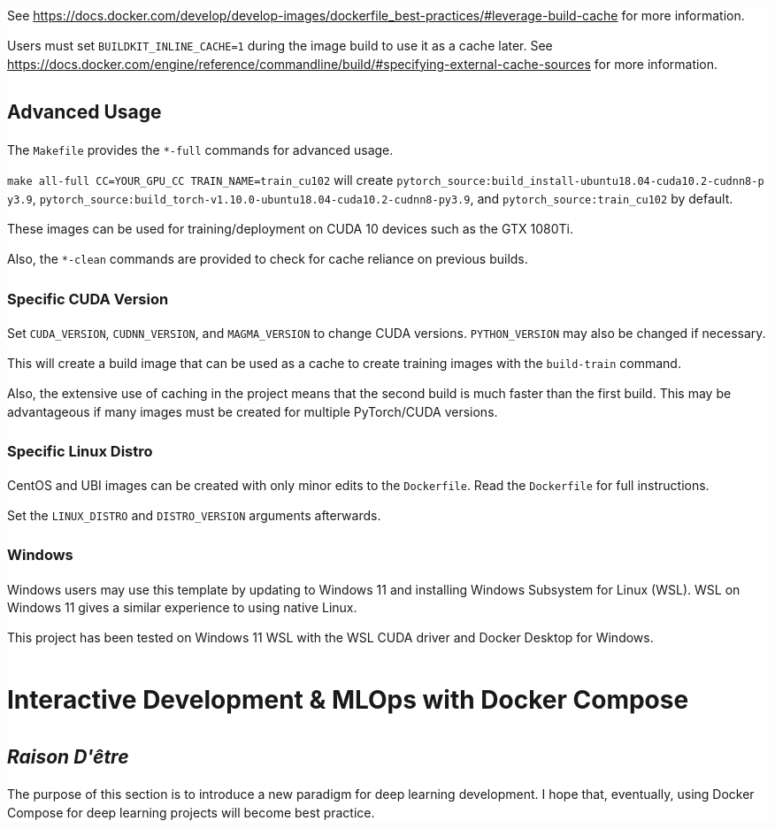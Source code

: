 See https://docs.docker.com/develop/develop-images/dockerfile_best-practices/#leverage-build-cache
for more information.

Users must set `BUILDKIT_INLINE_CACHE=1` during the image build to use it as a cache later. See 
https://docs.docker.com/engine/reference/commandline/build/#specifying-external-cache-sources
for more information.


## Advanced Usage
The `Makefile` provides the `*-full` commands for advanced usage.

`make all-full CC=YOUR_GPU_CC TRAIN_NAME=train_cu102` will create 
`pytorch_source:build_install-ubuntu18.04-cuda10.2-cudnn8-py3.9`,
`pytorch_source:build_torch-v1.10.0-ubuntu18.04-cuda10.2-cudnn8-py3.9`, 
and `pytorch_source:train_cu102` by default.

These images can be used for training/deployment on CUDA 10 devices such as the GTX 1080Ti.

Also, the `*-clean` commands are provided to check for cache reliance on previous builds.


### Specific CUDA Version
Set `CUDA_VERSION`, `CUDNN_VERSION`, and `MAGMA_VERSION` to change CUDA versions.
`PYTHON_VERSION` may also be changed if necessary.

This will create a build image that can be used as a cache 
to create training images with the `build-train` command.

Also, the extensive use of caching in the project means that 
the second build is much faster than the first build.
This may be advantageous if many images must be created for multiple PyTorch/CUDA versions.

### Specific Linux Distro
CentOS and UBI images can be created with only minor edits to the `Dockerfile`.
Read the `Dockerfile` for full instructions.

Set the `LINUX_DISTRO` and `DISTRO_VERSION` arguments afterwards.

### Windows
Windows users may use this template by updating to Windows 11 and installing 
Windows Subsystem for Linux (WSL).
WSL on Windows 11 gives a similar experience to using native Linux.

This project has been tested on Windows 11 WSL
with the WSL CUDA driver and Docker Desktop for Windows.


# Interactive Development & MLOps with Docker Compose

## _Raison D'être_
The purpose of this section is to introduce 
a new paradigm for deep learning development. 
I hope that, eventually, using Docker Compose for 
deep learning projects will become best practice.
